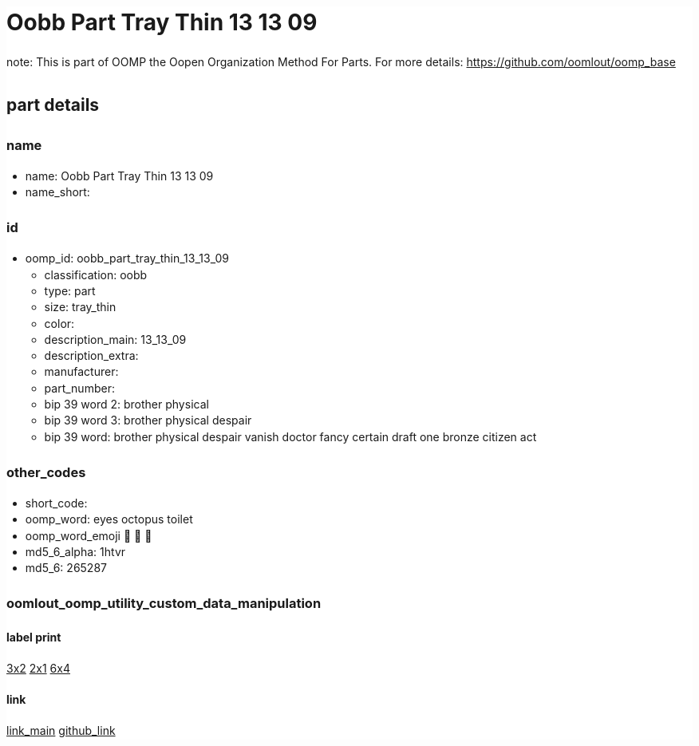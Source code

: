 # Oobb Part Tray Thin 13 13 09  

note: This is part of OOMP the Oopen Organization Method For Parts. For more details: https://github.com/oomlout/oomp_base

##  part details





### name
* name: Oobb Part Tray Thin 13 13 09
* name_short: 
### id
* oomp_id: oobb_part_tray_thin_13_13_09
  * classification: oobb
  * type: part
  * size: tray_thin
  * color: 
  * description_main: 13_13_09
  * description_extra: 
  * manufacturer: 
  * part_number: 
  * bip 39 word 2: brother physical
  * bip 39 word 3: brother physical despair
  * bip 39 word: brother physical despair vanish doctor fancy certain draft one bronze citizen act

### other_codes
* short_code: 
* oomp_word: eyes octopus toilet
* oomp_word_emoji :eyes: :octopus: :toilet:
* md5_6_alpha: 1htvr
* md5_6: 265287






### oomlout_oomp_utility_custom_data_manipulation
#### label print
[3x2](http://192.168.1.245:1112/?label=oomp%201htvr)
[2x1](http://192.168.1.242:1112/?label=oomp%201htvr)
[6x4](http://192.168.1.55:1112/?label=oomp%201htvr)    

#### link

[link_main](https://github.com/oomlout/oomlout_oomp_current_version_messy/tree/main/parts/oobb_part_tray_thin_13_13_09) [github_link](https://github.com/oomlout/oomlout_oomp_part_src/tree/main/parts/oobb_part_tray_thin_13_13_09)                             
